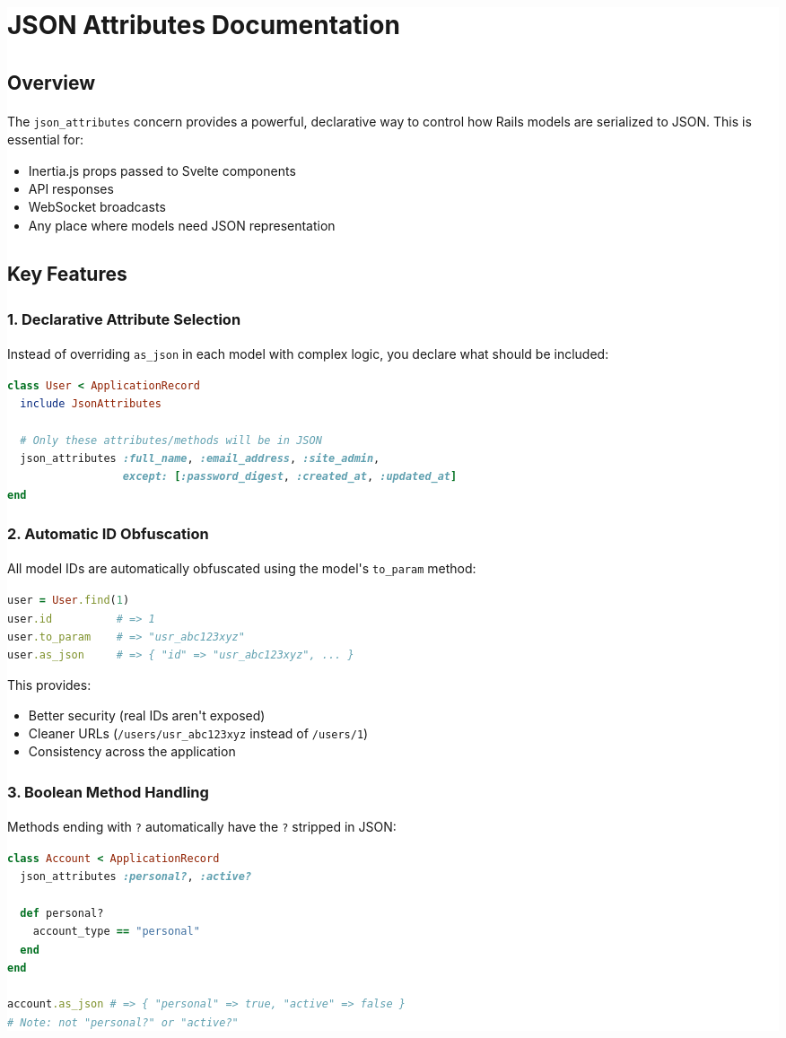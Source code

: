 # JSON Attributes Documentation

## Overview

The `json_attributes` concern provides a powerful, declarative way to control how Rails models are serialized to JSON. This is essential for:
- Inertia.js props passed to Svelte components
- API responses
- WebSocket broadcasts
- Any place where models need JSON representation

## Key Features

### 1. Declarative Attribute Selection
Instead of overriding `as_json` in each model with complex logic, you declare what should be included:

```ruby
class User < ApplicationRecord
  include JsonAttributes
  
  # Only these attributes/methods will be in JSON
  json_attributes :full_name, :email_address, :site_admin, 
                  except: [:password_digest, :created_at, :updated_at]
end
```

### 2. Automatic ID Obfuscation
All model IDs are automatically obfuscated using the model's `to_param` method:

```ruby
user = User.find(1)
user.id          # => 1
user.to_param    # => "usr_abc123xyz"
user.as_json     # => { "id" => "usr_abc123xyz", ... }
```

This provides:
- Better security (real IDs aren't exposed)
- Cleaner URLs (`/users/usr_abc123xyz` instead of `/users/1`)
- Consistency across the application

### 3. Boolean Method Handling
Methods ending with `?` automatically have the `?` stripped in JSON:

```ruby
class Account < ApplicationRecord
  json_attributes :personal?, :active?
  
  def personal?
    account_type == "personal"
  end
end

account.as_json # => { "personal" => true, "active" => false }
# Note: not "personal?" or "active?"
```
